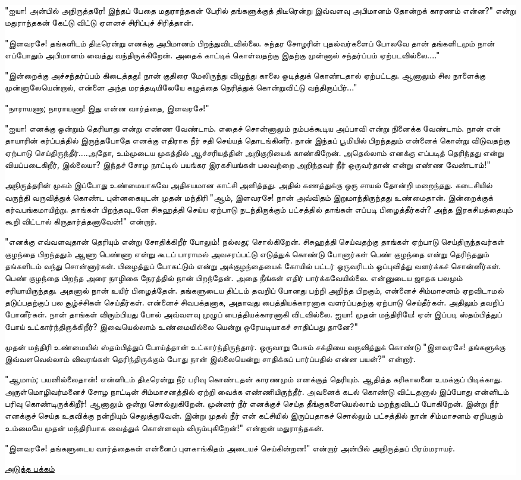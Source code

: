 "ஐயா! அன்பில் அநிருத்தரே! இந்தப் பேதை மதுராந்தகன் பேரில் தங்களுக்குத் திடீரென்று இவ்வளவு அபிமானம் தோன்றக் காரணம் என்ன?" என்று மதுராந்தகன் கேட்டு விட்டு ஏளனச் சிரிப்புச் சிரித்தான்.

"இளவரசே! தங்களிடம் திடீரென்று எனக்கு அபிமானம் பிறந்துவிடவில்லை. சுந்தர சோழரின் புதல்வர்களைப் போலவே தான் தங்களிடமும் நான் எப்போதும் அபிமானம் வைத்து வந்திருக்கிறேன். அதைக் காட்டிக் கொள்வதற்கு இதற்கு முன்னால் சந்தர்ப்பம் ஏற்படவில்லை...."

"இன்றைக்கு அச்சந்தர்ப்பம் கிடைத்தது! நான் குதிரை மேலிருந்து விழுந்து காலை ஒடித்துக் கொண்டதால் ஏற்பட்டது. ஆனாலும் சில நாளைக்கு முன்னாலேயென்றால், என்னை அந்த மரத்தடியிலேயே கழுத்தை நெரித்துக் கொன்றுவிட்டு வந்திருப்பீர்..."

"நாராயணா; நாராயணா! இது என்ன வார்த்தை, இளவரசே!"

"ஐயா! எனக்கு ஒன்றும் தெரியாது என்று எண்ண வேண்டாம். எதைச் சொன்னாலும் நம்பக்கூடிய அப்பாவி என்று நினைக்க வேண்டாம். நான் என் தாயாரின் கர்ப்பத்தில் இருந்தபோதே எனக்கு எதிராக நீர் சதி செய்யத் தொடங்கினீர். நான் இந்தப் பூமியில் பிறந்ததும் என்னைக் கொன்று விடுவதற்கு ஏற்பாடு செய்திருந்தீர்....அதோ, உம்முடைய முகத்தில் ஆச்சரியத்தின் அறிகுறியைக் காண்கிறேன். அதெல்லாம் எனக்கு எப்படித் தெரிந்தது என்று வியப்படைகிறீர், இல்லையா? இந்தச் சோழ நாட்டில் பயங்கர இரகசியங்கள் பலவற்றை அறிந்தவர் நீர் ஒருவர்தான் என்று எண்ண வேண்டாம்!"

அநிருத்தரின் முகம் இப்போது உண்மையாகவே அதிசயமான காட்சி அளித்தது. அதில் கணத்துக்கு ஒரு சாயல் தோன்றி மறைந்தது. கடைசியில் வருந்தி வருவித்துக் கொண்ட புன்னகையுடன் முதன் மந்திரி "ஆம், இளவரசே! நான் அவ்விதம் இறுமாந்திருந்தது உண்மைதான். இன்றைக்குக் கர்வபங்கமாயிற்று. தாங்கள் பிறந்தவுடனே சிசுஹத்தி செய்ய ஏற்பாடு நடந்திருக்கும் பட்சத்தில் தாங்கள் எப்படி பிழைத்தீர்கள்? அந்த இரகசியத்தையும் கூறி விட்டால் கிருதார்த்தனாவேன்!" என்றார்.

"எனக்கு எவ்வளவுதான் தெரியும் என்று சோதிக்கிறீர் போலும்! நல்லது; சொல்கிறேன். சிசுஹத்தி செய்வதற்கு தாங்கள் ஏற்பாடு செய்திருந்தவர்கள் குழந்தை பிறந்ததும் ஆணா பெண்ணா என்று கூடப் பாராமல் அவசரப்பட்டு எடுத்துக் கொண்டு போனார்கள் பெண் குழந்தை என்று தெரிந்ததும் தங்களிடம் வந்து சொன்னார்கள். பிழைத்துப் போகட்டும் என்று அக்குழந்தையைக் கோயில் பட்டர் ஒருவரிடம் ஒப்புவித்து வளர்க்கச் சொன்னீர்கள். பெண் குழந்தை பிறந்த அரை நாழிகை நேரத்தில் நான் பிறந்தேன். அதை நீங்கள் எதிர் பார்க்கவேயில்லை. என்னுடைய ஜாதக பலமும் சரியாயிருந்தது. அதனால் நான் உயிர் பிழைத்தேன். தங்களுடைய திட்டம் தவறிப் போனது பற்றி அறிந்த பிறகும், என்னைச் சிம்மாசனம் ஏறவிடாமல் தடுப்பதற்குப் பல சூழ்ச்சிகள் செய்தீர்கள். என்னைச் சிவபக்தனாக, அதாவது பைத்தியக்காரனாக வளர்ப்பதற்கு ஏற்பாடு செய்தீர்கள். அதிலும் தவறிப் போனீர்கள். நான் தாங்கள் விரும்பியது போல் அவ்வளவு முழுப் பைத்தியக்காரனாகி விடவில்லை. ஐயா! முதன் மந்திரியே! ஏன் இப்படி ஸ்தம்பித்துப் போய் உட்கார்ந்திருக்கிறீர்? இவையெல்லாம் உண்மையில்லை யென்று ஒரேயடியாகச் சாதிப்பது தானே?"

முதன் மந்திரி உண்மையில் ஸ்தம்பித்துப் போய்த்தான் உட்கார்ந்திருந்தார். ஒருவாறு பேசும் சக்தியை வருவித்துக் கொண்டு "இளவரசே! தங்களுக்கு இவ்வளவெல்லாம் விவரங்கள் தெரிந்திருக்கும் போது நான் இல்லையென்று சாதிக்கப் பார்ப்பதில் என்ன பயன்?" என்றார்.

"ஆமாம்; பயனில்லைதான்! என்னிடம் திடீரென்று நீர் பரிவு கொண்டதன் காரணமும் எனக்குத் தெரியும். ஆதித்த கரிகாலனை உமக்குப் பிடிக்காது. அருள்மொழிவர்மனைச் சோழ நாட்டின் சிம்மாசனத்தில் ஏற்றி வைக்க எண்ணியிருந்தீர். அவனைக் கடல் கொண்டு விட்டதனால் இப்போது என்னிடம் பரிவு கொண்டிருக்கிறீர்! ஆனாலும் ஒன்று சொல்லுகிறேன். முன்னர் நீர் எனக்குச் செய்த தீங்குகளையெல்லாம் மறந்துவிடப் போகிறேன். இன்று நீர் எனக்குச் செய்த உதவிக்கு நன்றியும் செலுத்துவேன். இன்று முதல் நீர் என் கட்சியில் இருப்பதாகச் சொல்லும் பட்சத்தில் நான் சிம்மாசனம் ஏறியதும் உம்மையே முதன் மந்திரியாக வைத்துக் கொள்ளவும் விரும்புகிறேன்!" என்றான் மதுராந்தகன்.

"இளவரசே! தங்களுடைய வார்த்தைகள் என்னைப் புளகாங்கிதம் அடையச் செய்கின்றன!" என்றார் அன்பில் அநிருத்தப் பிரம்மராயர்.

[அடுத்த பக்கம்](ponniyin_selvan_161)